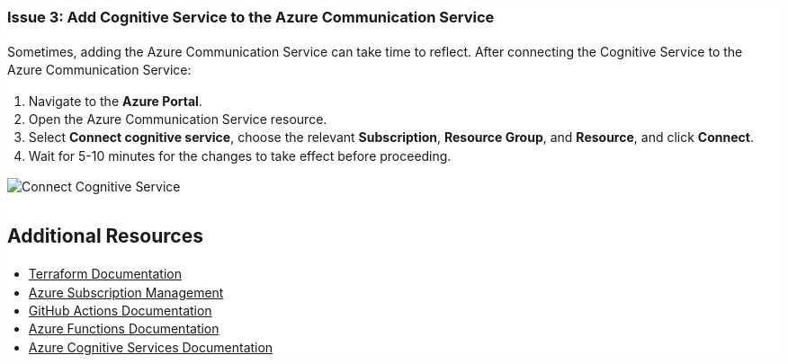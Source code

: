 ### Issue 3: Add Cognitive Service to the Azure Communication Service

Sometimes, adding the Azure Communication Service can take time to reflect. After connecting the Cognitive Service to the Azure Communication Service:

1. Navigate to the **Azure Portal**.
2. Open the Azure Communication Service resource.
3. Select **Connect cognitive service**, choose the relevant **Subscription**, **Resource Group**, and **Resource**, and click **Connect**.
4. Wait for 5-10 minutes for the changes to take effect before proceeding.

![Connect Cognitive Service](image-4.png)


## Additional Resources
- [Terraform Documentation](https://www.terraform.io/docs/index.html)
- [Azure Subscription Management](https://docs.microsoft.com/en-us/azure/cost-management-billing/manage/create-subscription)
- [GitHub Actions Documentation](https://docs.github.com/en/actions)
- [Azure Functions Documentation](https://docs.microsoft.com/en-us/azure/azure-functions/)
- [Azure Cognitive Services Documentation](https://docs.microsoft.com/en-us/azure/cognitive-services/)
